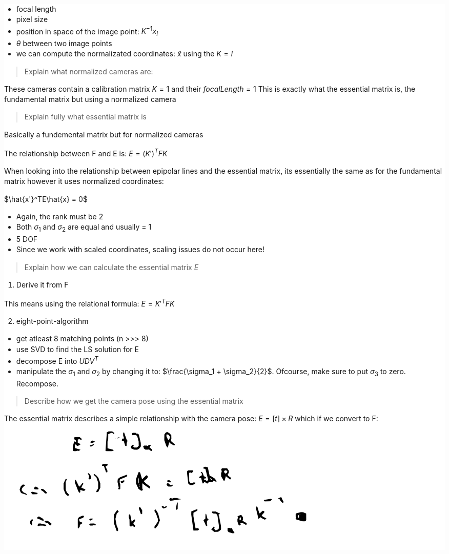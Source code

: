 - focal length
- pixel size
- position in space of the image point: $K^{-1}x_i$
- $\theta$ between two image points
- we can compute the normalizated coordinates: $\hat{x}$ using the $K=I$

> Explain what normalized cameras are:

These cameras contain a calibration matrix $K = 1$ and their $focalLength = 1$
This is exactly what the essential matrix is, the fundamental matrix but using a normalized camera

> Explain fully what essential matrix is

Basically a fundemental matrix but for normalized cameras

The relationship between F and E is: $E = (K')^TFK$

When looking into the relationship between epipolar lines and the essential matrix, its essentially the same as for the fundamental matrix however it uses normalized coordinates:

$\hat{x'}^TE\hat{x} = 0$

- Again, the rank must be 2
- Both $\sigma_1$ and $\sigma_2$ are equal and usually = 1
- 5 DOF
- Since we work with scaled coordinates, scaling issues do not occur here!

> Explain how we can calculate the essential matrix $E$

1. Derive it from F

This means using the relational formula:
$E = K'^TFK$

2. eight-point-algorithm

- get atleast 8 matching points (n >>> 8)
- use SVD to find the LS solution for E
- decompose E into $UDV^T$
- manipulate the $\sigma_1$ and $\sigma_2$ by changing it to: $\frac{\sigma_1 + \sigma_2}{2}$. Ofcourse, make sure to put $\sigma_3$ to zero. Recompose.

> Describe how we get the camera pose using the essential matrix

The essential matrix describes a simple relationship with the camera pose:
$E = [t]\times R$
which if we convert to F:
![alt text](image-52.png)
